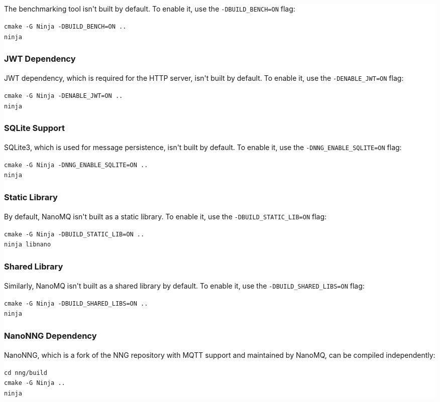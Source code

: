 The benchmarking tool isn't built by default. To enable it, use the `-DBUILD_BENCH=ON` flag:

```
cmake -G Ninja -DBUILD_BENCH=ON ..
ninja
```

### JWT Dependency

 JWT dependency, which is required for the HTTP server, isn't built by default. To enable it, use the `-DENABLE_JWT=ON` flag:

```
cmake -G Ninja -DENABLE_JWT=ON ..
ninja
```

### SQLite Support

SQLite3, which is used for message persistence, isn't built by default. To enable it, use the `-DNNG_ENABLE_SQLITE=ON` flag:

```
cmake -G Ninja -DNNG_ENABLE_SQLITE=ON ..
ninja
```

### Static Library

By default, NanoMQ isn't built as a static library. To enable it, use the `-DBUILD_STATIC_LIB=ON` flag:

```
cmake -G Ninja -DBUILD_STATIC_LIB=ON ..
ninja libnano
```

### Shared Library

Similarly, NanoMQ isn't built as a shared library by default. To enable it, use the `-DBUILD_SHARED_LIBS=ON` flag:

```
cmake -G Ninja -DBUILD_SHARED_LIBS=ON ..
ninja
```

### NanoNNG Dependency

NanoNNG, which is a fork of the NNG repository with MQTT support and maintained by NanoMQ, can be compiled independently:

```
cd nng/build
cmake -G Ninja ..
ninja
```
